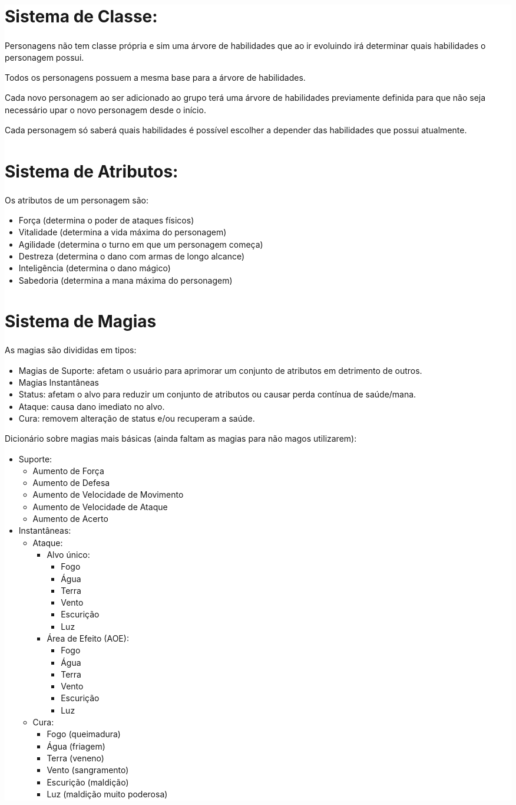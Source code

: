 # Sistema de Classe:
Personagens não tem classe própria e sim uma árvore de habilidades que ao ir evoluindo irá determinar quais habilidades o personagem possui. 

Todos os personagens possuem a mesma base para a árvore de habilidades.

Cada novo personagem ao ser adicionado ao grupo terá uma árvore de habilidades previamente definida para que não seja necessário upar o novo personagem desde o início.

Cada personagem só saberá quais habilidades é possível escolher a depender das habilidades que possui atualmente.

# Sistema de Atributos:
Os atributos de um personagem são:
- Força (determina o poder de ataques físicos)
- Vitalidade (determina a vida máxima do personagem)
- Agilidade (determina o turno em que um personagem começa)
- Destreza (determina o dano com armas de longo alcance)
- Inteligência (determina o dano mágico)
- Sabedoria (determina a mana máxima do personagem)

# Sistema de Magias
As magias são divididas em tipos:
- Magias de Suporte: afetam o usuário para aprimorar um conjunto de atributos em detrimento de outros.
- Magias Instantâneas
- Status: afetam o alvo para reduzir um conjunto de atributos ou causar perda contínua de saúde/mana.
- Ataque: causa dano imediato no alvo.
- Cura: removem alteração de status e/ou recuperam a saúde.

Dicionário sobre magias mais básicas (ainda faltam as magias para não magos utilizarem):
- Suporte: 
    * Aumento de Força
    * Aumento de Defesa
    * Aumento de Velocidade de Movimento
    * Aumento de Velocidade de Ataque
    * Aumento de Acerto
- Instantâneas:
    * Ataque:
        - Alvo único:
            * Fogo
            * Água
            * Terra
            * Vento
            * Escurição
            * Luz
        - Área de Efeito (AOE):
            * Fogo
            * Água
            * Terra
            * Vento
            * Escurição
            * Luz
    * Cura:
        - Fogo (queimadura)
        - Água (friagem)
        - Terra (veneno)
        - Vento (sangramento)
        - Escurição (maldição)
        - Luz (maldição muito poderosa)